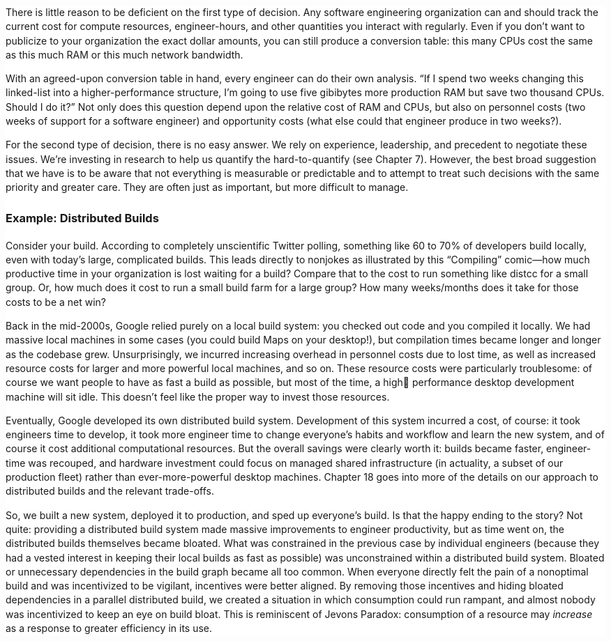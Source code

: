 There is little reason to be deficient on the first type of decision. Any software engineering organization can and should track the current cost for compute resources, engineer-hours, and other quantities you interact with regularly. Even if you don’t want to publicize to your organization the exact dollar amounts, you can still produce a conversion table: this many CPUs cost the same as this much RAM or this much network bandwidth.

With an agreed-upon conversion table in hand, every engineer can do their own analysis. “If I spend two weeks changing this linked-list into a higher-performance structure, I’m going to use five gibibytes more production RAM but save two thousand CPUs. Should I do it?” Not only does this question depend upon the relative cost of RAM and CPUs, but also on personnel costs (two weeks of support for a software engineer) and opportunity costs (what else could that engineer produce in two weeks?).

For the second type of decision, there is no easy answer. We rely on experience, leadership, and precedent to negotiate these issues. We’re investing in research to help us quantify the hard-to-quantify (see Chapter 7). However, the best broad suggestion that we have is to be aware that not everything is measurable or predictable and to attempt to treat such decisions with the same priority and greater care. They are often just as important, but more difficult to manage.

### Example: Distributed Builds

Consider your build. According to completely unscientific Twitter polling, something like 60 to 70% of developers build locally, even with today’s large, complicated builds. This leads directly to nonjokes as illustrated by this “Compiling” comic—how much productive time in your organization is lost waiting for a build? Compare that to the cost to run something like distcc for a small group. Or, how much does it cost to run a small build farm for a large group? How many weeks/months does it take for those costs to be a net win?

Back in the mid-2000s, Google relied purely on a local build system: you checked out code and you compiled it locally. We had massive local machines in some cases (you could build Maps on your desktop!), but compilation times became longer and longer as the codebase grew. Unsurprisingly, we incurred increasing overhead in personnel costs due to lost time, as well as increased resource costs for larger and more powerful local machines, and so on. These resource costs were particularly troublesome: of course we want people to have as fast a build as possible, but most of the time, a high performance desktop development machine will sit idle. This doesn’t feel like the proper way to invest those resources.

Eventually, Google developed its own distributed build system. Development of this system incurred a cost, of course: it took engineers time to develop, it took more engineer time to change everyone’s habits and workflow and learn the new system, and of course it cost additional computational resources. But the overall savings were clearly worth it: builds became faster, engineer-time was recouped, and hardware investment could focus on managed shared infrastructure (in actuality, a subset of our production fleet) rather than ever-more-powerful desktop machines. Chapter 18 goes into more of the details on our approach to distributed builds and the relevant trade-offs.

So, we built a new system, deployed it to production, and sped up everyone’s build. Is that the happy ending to the story? Not quite: providing a distributed build system made massive improvements to engineer productivity, but as time went on, the distributed builds themselves became bloated. What was constrained in the previous case by individual engineers (because they had a vested interest in keeping their local builds as fast as possible) was unconstrained within a distributed build system. Bloated or unnecessary dependencies in the build graph became all too common. When everyone directly felt the pain of a nonoptimal build and was incentivized to be vigilant, incentives were better aligned. By removing those incentives and hiding bloated dependencies in a parallel distributed build, we created a situation in which consumption could run rampant, and almost nobody was incentivized to keep an eye on build bloat. This is reminiscent of Jevons Paradox: consumption of a resource may *increase* as a response to greater efficiency in its use.
